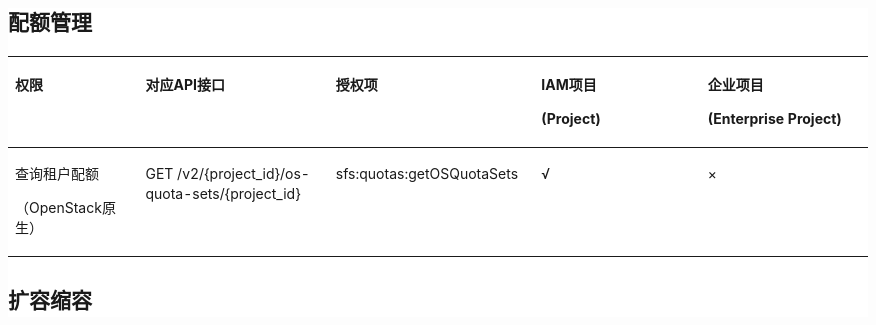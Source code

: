 ## 配额管理<a name="section14448942124020"></a>

<a name="table116315524408"></a>
<table><thead align="left"><tr id="row16314529400"><th class="cellrowborder" valign="top" width="15.17%" id="mcps1.1.6.1.1"><p id="p663175274020"><a name="p663175274020"></a><a name="p663175274020"></a>权限</p>
</th>
<th class="cellrowborder" valign="top" width="22.14%" id="mcps1.1.6.1.2"><p id="p0631195210407"><a name="p0631195210407"></a><a name="p0631195210407"></a>对应API接口</p>
</th>
<th class="cellrowborder" valign="top" width="23.89%" id="mcps1.1.6.1.3"><p id="p1763110525401"><a name="p1763110525401"></a><a name="p1763110525401"></a>授权项</p>
</th>
<th class="cellrowborder" valign="top" width="19.35%" id="mcps1.1.6.1.4"><p id="p622971320156"><a name="p622971320156"></a><a name="p622971320156"></a>IAM项目</p>
<p id="p1722971351511"><a name="p1722971351511"></a><a name="p1722971351511"></a><span>(Project)</span></p>
</th>
<th class="cellrowborder" valign="top" width="19.45%" id="mcps1.1.6.1.5"><p id="p184671616111513"><a name="p184671616111513"></a><a name="p184671616111513"></a>企业项目</p>
<p id="p104674166158"><a name="p104674166158"></a><a name="p104674166158"></a><span>(Enterprise Project)</span></p>
</th>
</tr>
</thead>
<tbody><tr id="row106311352174019"><td class="cellrowborder" valign="top" width="15.17%" headers="mcps1.1.6.1.1 "><p id="p76311352104011"><a name="p76311352104011"></a><a name="p76311352104011"></a>查询租户配额</p>
<p id="p196311352114020"><a name="p196311352114020"></a><a name="p196311352114020"></a>（OpenStack原生）</p>
</td>
<td class="cellrowborder" valign="top" width="22.14%" headers="mcps1.1.6.1.2 "><p id="p66311052104014"><a name="p66311052104014"></a><a name="p66311052104014"></a>GET /v2/{project_id}/os-quota-sets/{project_id}</p>
</td>
<td class="cellrowborder" valign="top" width="23.89%" headers="mcps1.1.6.1.3 "><p id="p95311999152"><a name="p95311999152"></a><a name="p95311999152"></a>sfs:quotas:getOSQuotaSets</p>
</td>
<td class="cellrowborder" valign="top" width="19.35%" headers="mcps1.1.6.1.4 "><p id="p1987464831413"><a name="p1987464831413"></a><a name="p1987464831413"></a>√</p>
</td>
<td class="cellrowborder" valign="top" width="19.45%" headers="mcps1.1.6.1.5 "><p id="p20632852184014"><a name="p20632852184014"></a><a name="p20632852184014"></a>×</p>
</td>
</tr>
</tbody>
</table>

## 扩容缩容<a name="section149921655204019"></a>
